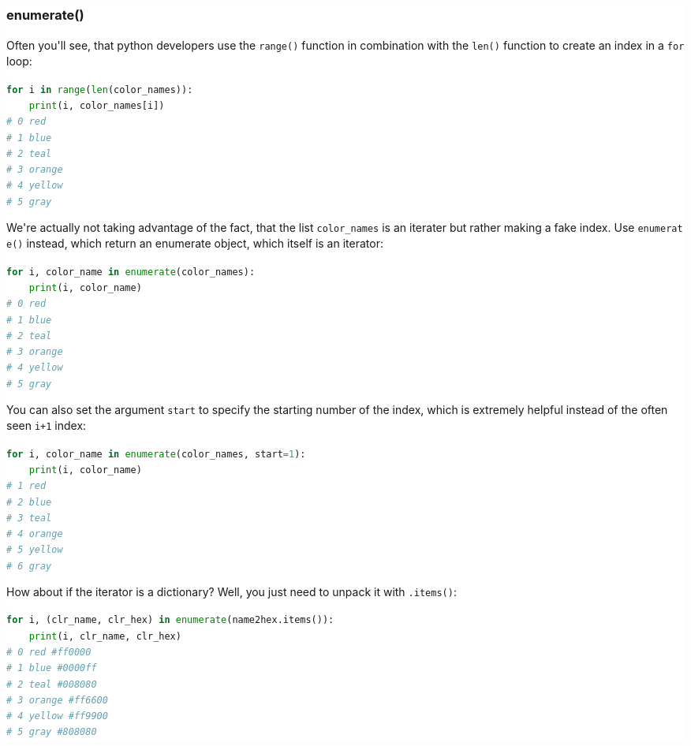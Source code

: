 ### enumerate()
Often you'll see, that python developers use the `range()` function in combination with the `len()` function to create an index in a `for` loop:

```python
for i in range(len(color_names)):
    print(i, color_names[i])
# 0 red
# 1 blue
# 2 teal
# 3 orange
# 4 yellow
# 5 gray
```



We're actually not taking advantage of the fact, that the list `color_names` is an iterater but rather making a fake index. Use `enumerate()` instead, which return an enumerate object, which itself is an iterator:

```python
for i, color_name in enumerate(color_names):
    print(i, color_name)
# 0 red
# 1 blue
# 2 teal
# 3 orange
# 4 yellow
# 5 gray
```

You can also set the argument `start` to specify the starting number of the index, which is extremely helpful instead of the often seen `i+1` index:

```python
for i, color_name in enumerate(color_names, start=1):
    print(i, color_name)
# 1 red
# 2 blue
# 3 teal
# 4 orange
# 5 yellow
# 6 gray
```

How about if the iterator is a dictionary? Well, you just need to unpack it with `.items()`:

```python
for i, (clr_name, clr_hex) in enumerate(name2hex.items()):
    print(i, clr_name, clr_hex)
# 0 red #ff0000
# 1 blue #0000ff
# 2 teal #008080
# 3 orange #ff6600
# 4 yellow #ff9900
# 5 gray #808080
```
